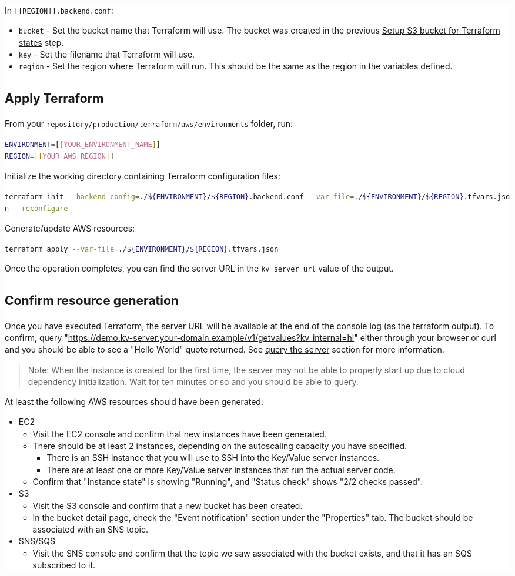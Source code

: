 In `[[REGION]].backend.conf`:

-   `bucket` - Set the bucket name that Terraform will use. The bucket was created in the previous
    [Setup S3 bucket for Terraform states](#setup-s3-bucket-for-terraform-states) step.
-   `key` - Set the filename that Terraform will use.
-   `region` - Set the region where Terraform will run. This should be the same as the region in the
    variables defined.

## Apply Terraform

From your `repository/production/terraform/aws/environments` folder, run:

```sh
ENVIRONMENT=[[YOUR_ENVIRONMENT_NAME]]
REGION=[[YOUR_AWS_REGION]]
```

Initialize the working directory containing Terraform configuration files:

```sh
terraform init --backend-config=./${ENVIRONMENT}/${REGION}.backend.conf --var-file=./${ENVIRONMENT}/${REGION}.tfvars.json --reconfigure
```

Generate/update AWS resources:

```sh
terraform apply --var-file=./${ENVIRONMENT}/${REGION}.tfvars.json
```

Once the operation completes, you can find the server URL in the `kv_server_url` value of the
output.

## Confirm resource generation

Once you have executed Terraform, the server URL will be available at the end of the console log (as
the terraform output). To confirm, query
"<https://demo.kv-server.your-domain.example/v1/getvalues?kv_internal=hi>" either through your
browser or curl and you should be able to see a "Hello World" quote returned. See
[query the server](#query-the-server) section for more information.

> Note: When the instance is created for the first time, the server may not be able to properly
> start up due to cloud dependency initialization. Wait for ten minutes or so and you should be able
> to query.

At least the following AWS resources should have been generated:

-   EC2
    -   Visit the EC2 console and confirm that new instances have been generated.
    -   There should be at least 2 instances, depending on the autoscaling capacity you have
        specified.
        -   There is an SSH instance that you will use to SSH into the Key/Value server instances.
        -   There are at least one or more Key/Value server instances that run the actual server
            code.
    -   Confirm that "Instance state" is showing "Running", and "Status check" shows "2/2 checks
        passed".
-   S3
    -   Visit the S3 console and confirm that a new bucket has been created.
    -   In the bucket detail page, check the "Event notification" section under the "Properties"
        tab. The bucket should be associated with an SNS topic.
-   SNS/SQS
    -   Visit the SNS console and confirm that the topic we saw associated with the bucket exists,
        and that it has an SQS subscribed to it.
